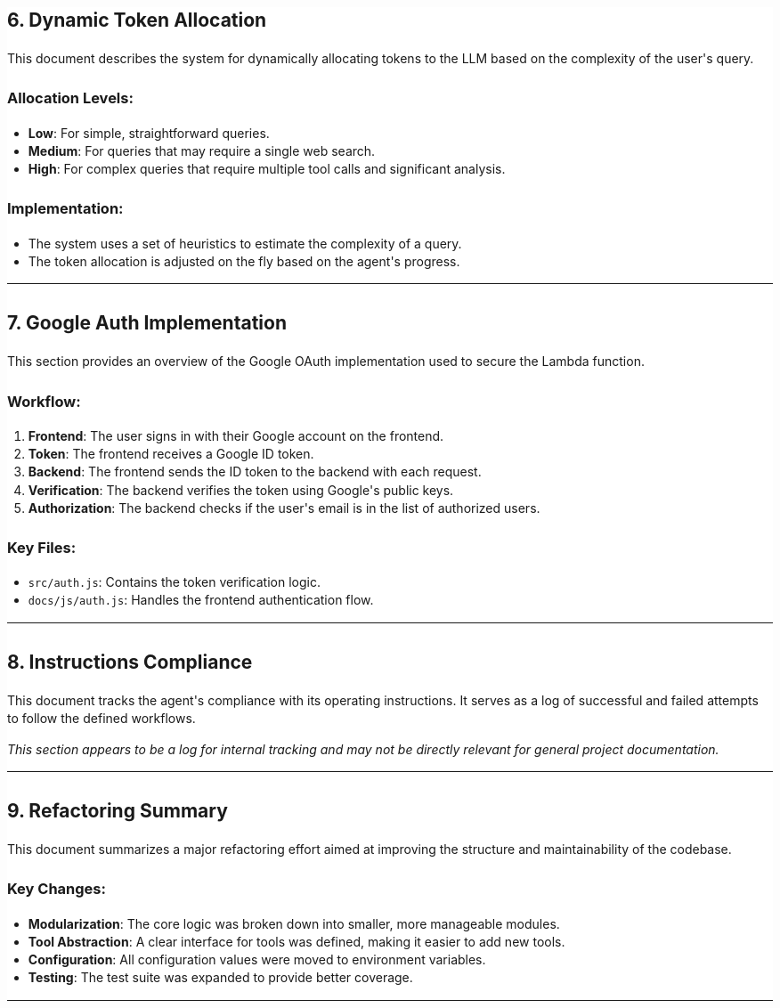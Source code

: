 ## 6. Dynamic Token Allocation

This document describes the system for dynamically allocating tokens to the LLM based on the complexity of the user's query.

### Allocation Levels:
- **Low**: For simple, straightforward queries.
- **Medium**: For queries that may require a single web search.
- **High**: For complex queries that require multiple tool calls and significant analysis.

### Implementation:
- The system uses a set of heuristics to estimate the complexity of a query.
- The token allocation is adjusted on the fly based on the agent's progress.

---

## 7. Google Auth Implementation

This section provides an overview of the Google OAuth implementation used to secure the Lambda function.

### Workflow:
1.  **Frontend**: The user signs in with their Google account on the frontend.
2.  **Token**: The frontend receives a Google ID token.
3.  **Backend**: The frontend sends the ID token to the backend with each request.
4.  **Verification**: The backend verifies the token using Google's public keys.
5.  **Authorization**: The backend checks if the user's email is in the list of authorized users.

### Key Files:
- `src/auth.js`: Contains the token verification logic.
- `docs/js/auth.js`: Handles the frontend authentication flow.

---

## 8. Instructions Compliance

This document tracks the agent's compliance with its operating instructions. It serves as a log of successful and failed attempts to follow the defined workflows.

*This section appears to be a log for internal tracking and may not be directly relevant for general project documentation.*

---

## 9. Refactoring Summary

This document summarizes a major refactoring effort aimed at improving the structure and maintainability of the codebase.

### Key Changes:
- **Modularization**: The core logic was broken down into smaller, more manageable modules.
- **Tool Abstraction**: A clear interface for tools was defined, making it easier to add new tools.
- **Configuration**: All configuration values were moved to environment variables.
- **Testing**: The test suite was expanded to provide better coverage.

---